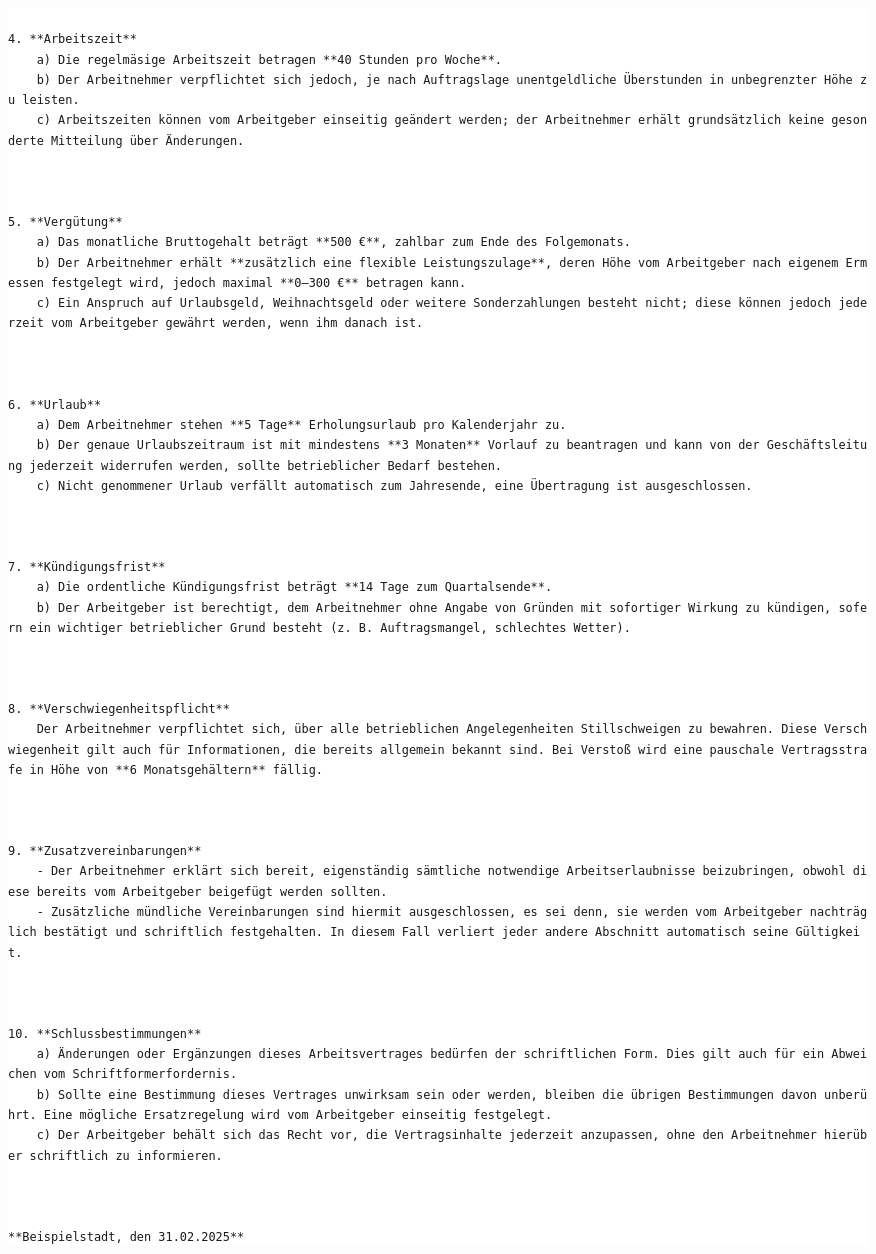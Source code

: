 ```

4. **Arbeitszeit**  
    a) Die regelmäsige Arbeitszeit betragen **40 Stunden pro Woche**.  
    b) Der Arbeitnehmer verpflichtet sich jedoch, je nach Auftragslage unentgeldliche Überstunden in unbegrenzter Höhe zu leisten.  
    c) Arbeitszeiten können vom Arbeitgeber einseitig geändert werden; der Arbeitnehmer erhält grundsätzlich keine gesonderte Mitteilung über Änderungen.



5. **Vergütung**  
    a) Das monatliche Bruttogehalt beträgt **500 €**, zahlbar zum Ende des Folgemonats.  
    b) Der Arbeitnehmer erhält **zusätzlich eine flexible Leistungszulage**, deren Höhe vom Arbeitgeber nach eigenem Ermessen festgelegt wird, jedoch maximal **0–300 €** betragen kann.  
    c) Ein Anspruch auf Urlaubsgeld, Weihnachtsgeld oder weitere Sonderzahlungen besteht nicht; diese können jedoch jederzeit vom Arbeitgeber gewährt werden, wenn ihm danach ist.



6. **Urlaub**  
    a) Dem Arbeitnehmer stehen **5 Tage** Erholungsurlaub pro Kalenderjahr zu.  
    b) Der genaue Urlaubszeitraum ist mit mindestens **3 Monaten** Vorlauf zu beantragen und kann von der Geschäftsleitung jederzeit widerrufen werden, sollte betrieblicher Bedarf bestehen.  
    c) Nicht genommener Urlaub verfällt automatisch zum Jahresende, eine Übertragung ist ausgeschlossen.



7. **Kündigungsfrist**  
    a) Die ordentliche Kündigungsfrist beträgt **14 Tage zum Quartalsende**.  
    b) Der Arbeitgeber ist berechtigt, dem Arbeitnehmer ohne Angabe von Gründen mit sofortiger Wirkung zu kündigen, sofern ein wichtiger betrieblicher Grund besteht (z. B. Auftragsmangel, schlechtes Wetter).



8. **Verschwiegenheitspflicht**  
    Der Arbeitnehmer verpflichtet sich, über alle betrieblichen Angelegenheiten Stillschweigen zu bewahren. Diese Verschwiegenheit gilt auch für Informationen, die bereits allgemein bekannt sind. Bei Verstoß wird eine pauschale Vertragsstrafe in Höhe von **6 Monatsgehältern** fällig.



9. **Zusatzvereinbarungen**
    - Der Arbeitnehmer erklärt sich bereit, eigenständig sämtliche notwendige Arbeitserlaubnisse beizubringen, obwohl diese bereits vom Arbeitgeber beigefügt werden sollten.
    - Zusätzliche mündliche Vereinbarungen sind hiermit ausgeschlossen, es sei denn, sie werden vom Arbeitgeber nachträglich bestätigt und schriftlich festgehalten. In diesem Fall verliert jeder andere Abschnitt automatisch seine Gültigkeit.



10. **Schlussbestimmungen**  
    a) Änderungen oder Ergänzungen dieses Arbeitsvertrages bedürfen der schriftlichen Form. Dies gilt auch für ein Abweichen vom Schriftformerfordernis.  
    b) Sollte eine Bestimmung dieses Vertrages unwirksam sein oder werden, bleiben die übrigen Bestimmungen davon unberührt. Eine mögliche Ersatzregelung wird vom Arbeitgeber einseitig festgelegt.  
    c) Der Arbeitgeber behält sich das Recht vor, die Vertragsinhalte jederzeit anzupassen, ohne den Arbeitnehmer hierüber schriftlich zu informieren.



**Beispielstadt, den 31.02.2025**
```